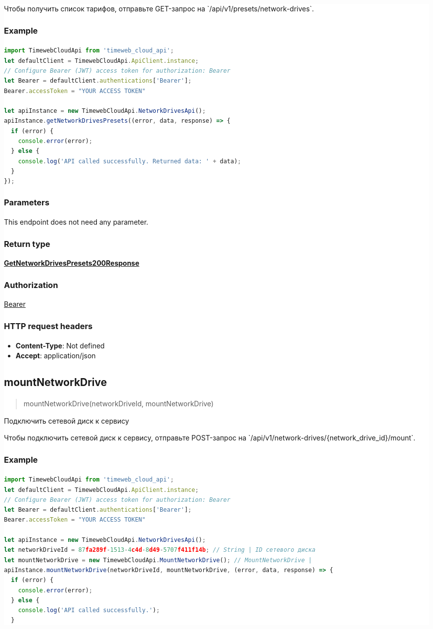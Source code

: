 Чтобы получить список тарифов, отправьте GET-запрос на &#x60;/api/v1/presets/network-drives&#x60;.

### Example

```javascript
import TimewebCloudApi from 'timeweb_cloud_api';
let defaultClient = TimewebCloudApi.ApiClient.instance;
// Configure Bearer (JWT) access token for authorization: Bearer
let Bearer = defaultClient.authentications['Bearer'];
Bearer.accessToken = "YOUR ACCESS TOKEN"

let apiInstance = new TimewebCloudApi.NetworkDrivesApi();
apiInstance.getNetworkDrivesPresets((error, data, response) => {
  if (error) {
    console.error(error);
  } else {
    console.log('API called successfully. Returned data: ' + data);
  }
});
```

### Parameters

This endpoint does not need any parameter.

### Return type

[**GetNetworkDrivesPresets200Response**](GetNetworkDrivesPresets200Response.md)

### Authorization

[Bearer](../README.md#Bearer)

### HTTP request headers

- **Content-Type**: Not defined
- **Accept**: application/json


## mountNetworkDrive

> mountNetworkDrive(networkDriveId, mountNetworkDrive)

Подключить сетевой диск к сервису

Чтобы подключить сетевой диск к сервису, отправьте POST-запрос на &#x60;/api/v1/network-drives/{network_drive_id}/mount&#x60;.

### Example

```javascript
import TimewebCloudApi from 'timeweb_cloud_api';
let defaultClient = TimewebCloudApi.ApiClient.instance;
// Configure Bearer (JWT) access token for authorization: Bearer
let Bearer = defaultClient.authentications['Bearer'];
Bearer.accessToken = "YOUR ACCESS TOKEN"

let apiInstance = new TimewebCloudApi.NetworkDrivesApi();
let networkDriveId = 87fa289f-1513-4c4d-8d49-5707f411f14b; // String | ID сетевого диска
let mountNetworkDrive = new TimewebCloudApi.MountNetworkDrive(); // MountNetworkDrive | 
apiInstance.mountNetworkDrive(networkDriveId, mountNetworkDrive, (error, data, response) => {
  if (error) {
    console.error(error);
  } else {
    console.log('API called successfully.');
  }
```
